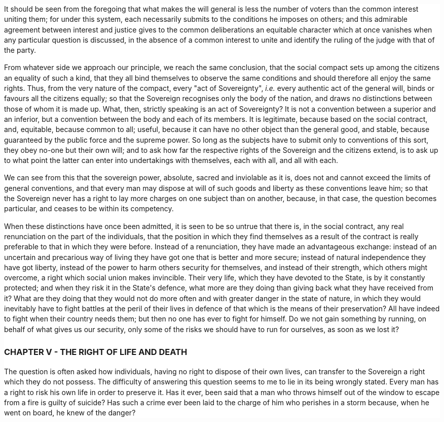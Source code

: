 
It should be seen from the foregoing that what makes the will general is less the number of voters than the common interest uniting them; for under this system, each necessarily submits to the conditions he imposes on others; and this admirable agreement between interest and justice gives to the common deliberations an equitable character which at once vanishes when any particular question is discussed, in the absence of a common interest to unite and identify the ruling of the judge with that of the party.

From whatever side we approach our principle, we reach the same conclusion, that the social compact sets up among the citizens an equality of such a kind, that they all bind themselves to observe the same conditions and should therefore all enjoy the same rights. Thus, from the very nature of the compact, every "act of Sovereignty", _i.e._ every authentic act of the general will, binds or favours all the citizens equally; so that the Sovereign recognises only the body of the nation, and draws no distinctions between those of whom it is made up. What, then, strictly speaking is an act of Sovereignty? It is not a convention between a superior and an inferior, but a convention between the body and each of its members. It is legitimate, because based on the social contract, and, equitable, because common to all; useful, because it can have no other object than the general good, and stable, because guaranteed by the public force and the supreme power. So long as the subjects have to submit only to conventions of this sort, they obey no-one but their own will; and to ask how far the respective rights of the Sovereign and the citizens extend, is to ask up to what point the latter can enter into undertakings with themselves, each with all, and all with each.

We can see from this that the sovereign power, absolute, sacred and inviolable as it is, does not and cannot exceed the limits of general conventions, and that every man may dispose at will of such goods and liberty as these conventions leave him; so that the Sovereign never has a right to lay more charges on one subject than on another, because, in that case, the question becomes particular, and ceases to be within its competency.

When these distinctions have once been admitted, it is seen to be so untrue that there is, in the social contract, any real renunciation on the part of the individuals, that the position in which they find themselves as a result of the contract is really preferable to that in which they were before. Instead of a renunciation, they have made an advantageous exchange: instead of an uncertain and precarious way of living they have got one that is better and more secure; instead of natural independence they have got liberty, instead of the power to harm others security for themselves, and instead of their strength, which others might overcome, a right which social union makes invincible. Their very life, which they have devoted to the State, is by it constantly protected; and when they risk it in the State's defence, what more are they doing than giving back what they have received from it? What are they doing that they would not do more often and with greater danger in the state of nature, in which they would inevitably have to fight battles at the peril of their lives in defence of that which is the means of their preservation? All have indeed to fight when their country needs them; but then no one has ever to fight for himself. Do we not gain something by running, on behalf of what gives us our security, only some of the risks we should have to run for ourselves, as soon as we lost it?


### CHAPTER V - THE RIGHT OF LIFE AND DEATH

The question is often asked how individuals, having no right to dispose of their own lives, can transfer to the Sovereign a right which they do not possess. The difficulty of answering this question seems to me to lie in its being wrongly stated. Every man has a right to risk his own life in order to preserve it. Has it ever, been said that a man who throws himself out of the window to escape from a fire is guilty of suicide? Has such a crime ever been laid to the charge of him who perishes in a storm because, when he went on board, he knew of the danger?
